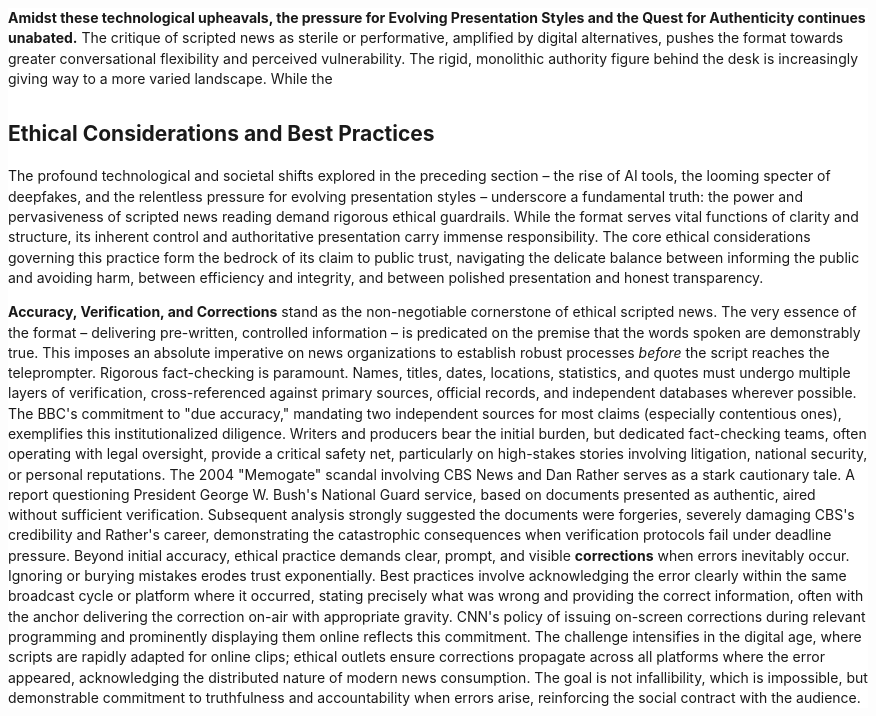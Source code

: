 **Amidst these technological upheavals, the pressure for Evolving Presentation Styles and the Quest for Authenticity continues unabated.** The critique of scripted news as sterile or performative, amplified by digital alternatives, pushes the format towards greater conversational flexibility and perceived vulnerability. The rigid, monolithic authority figure behind the desk is increasingly giving way to a more varied landscape. While the

## Ethical Considerations and Best Practices

The profound technological and societal shifts explored in the preceding section – the rise of AI tools, the looming specter of deepfakes, and the relentless pressure for evolving presentation styles – underscore a fundamental truth: the power and pervasiveness of scripted news reading demand rigorous ethical guardrails. While the format serves vital functions of clarity and structure, its inherent control and authoritative presentation carry immense responsibility. The core ethical considerations governing this practice form the bedrock of its claim to public trust, navigating the delicate balance between informing the public and avoiding harm, between efficiency and integrity, and between polished presentation and honest transparency.

**Accuracy, Verification, and Corrections** stand as the non-negotiable cornerstone of ethical scripted news. The very essence of the format – delivering pre-written, controlled information – is predicated on the premise that the words spoken are demonstrably true. This imposes an absolute imperative on news organizations to establish robust processes *before* the script reaches the teleprompter. Rigorous fact-checking is paramount. Names, titles, dates, locations, statistics, and quotes must undergo multiple layers of verification, cross-referenced against primary sources, official records, and independent databases wherever possible. The BBC's commitment to "due accuracy," mandating two independent sources for most claims (especially contentious ones), exemplifies this institutionalized diligence. Writers and producers bear the initial burden, but dedicated fact-checking teams, often operating with legal oversight, provide a critical safety net, particularly on high-stakes stories involving litigation, national security, or personal reputations. The 2004 "Memogate" scandal involving CBS News and Dan Rather serves as a stark cautionary tale. A report questioning President George W. Bush's National Guard service, based on documents presented as authentic, aired without sufficient verification. Subsequent analysis strongly suggested the documents were forgeries, severely damaging CBS's credibility and Rather's career, demonstrating the catastrophic consequences when verification protocols fail under deadline pressure. Beyond initial accuracy, ethical practice demands clear, prompt, and visible **corrections** when errors inevitably occur. Ignoring or burying mistakes erodes trust exponentially. Best practices involve acknowledging the error clearly within the same broadcast cycle or platform where it occurred, stating precisely what was wrong and providing the correct information, often with the anchor delivering the correction on-air with appropriate gravity. CNN's policy of issuing on-screen corrections during relevant programming and prominently displaying them online reflects this commitment. The challenge intensifies in the digital age, where scripts are rapidly adapted for online clips; ethical outlets ensure corrections propagate across all platforms where the error appeared, acknowledging the distributed nature of modern news consumption. The goal is not infallibility, which is impossible, but demonstrable commitment to truthfulness and accountability when errors arise, reinforcing the social contract with the audience.
